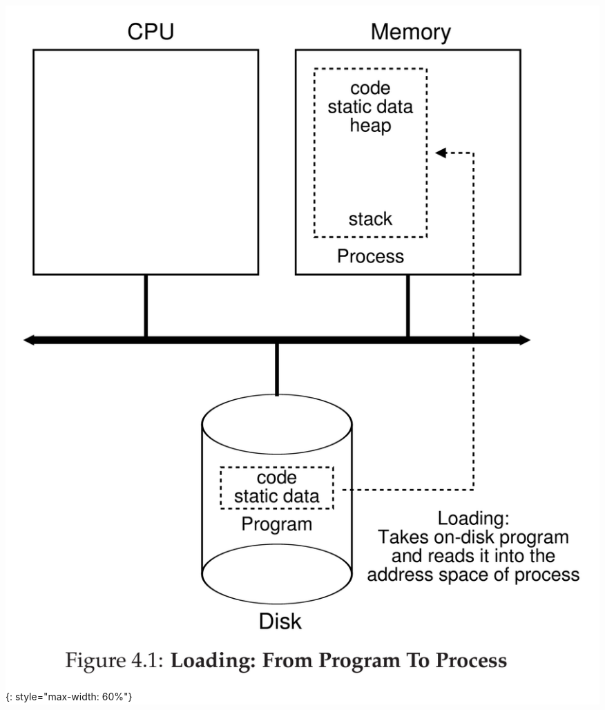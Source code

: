 ![](/assets/img/posts/Computer-Science/Operating-System/2023-10-04-02.png){: style="max-width: 60%"}
